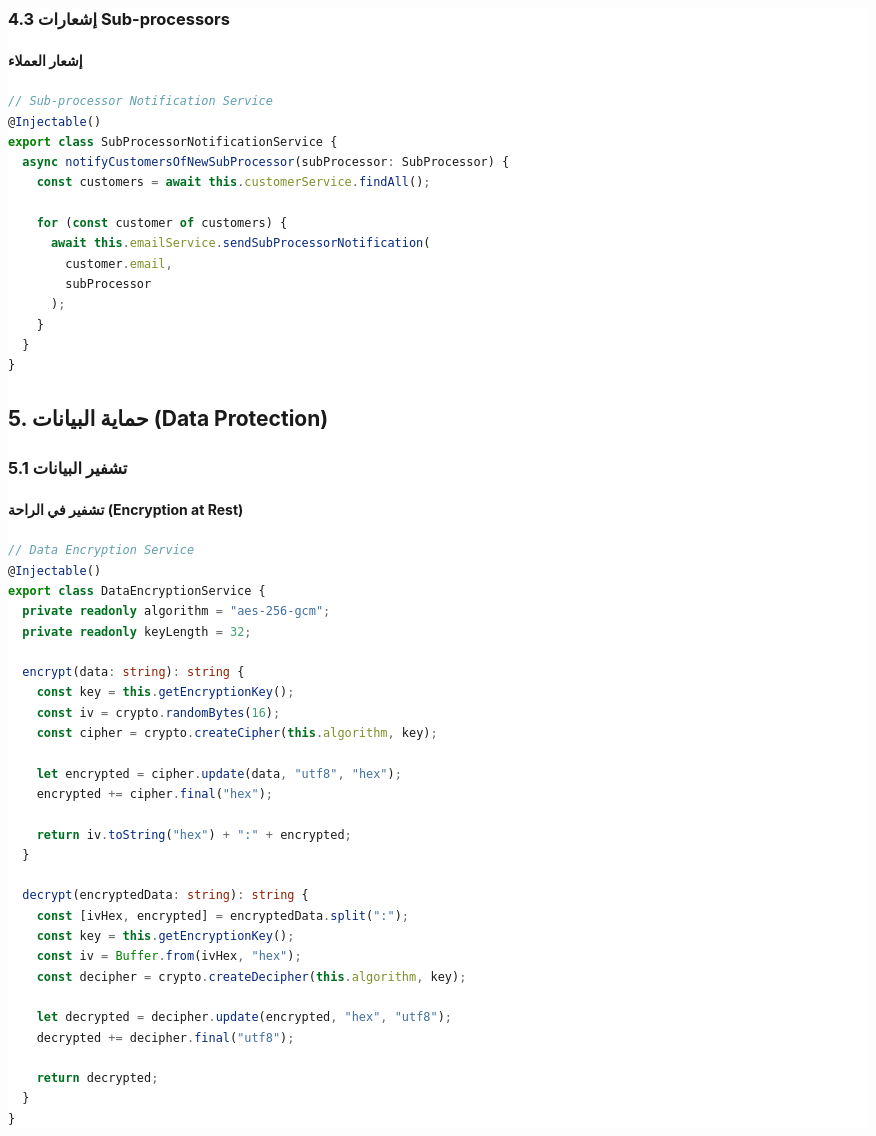 ### 4.3 إشعارات Sub-processors

#### إشعار العملاء

```typescript
// Sub-processor Notification Service
@Injectable()
export class SubProcessorNotificationService {
  async notifyCustomersOfNewSubProcessor(subProcessor: SubProcessor) {
    const customers = await this.customerService.findAll();

    for (const customer of customers) {
      await this.emailService.sendSubProcessorNotification(
        customer.email,
        subProcessor
      );
    }
  }
}
```

## 5. حماية البيانات (Data Protection)

### 5.1 تشفير البيانات

#### تشفير في الراحة (Encryption at Rest)

```typescript
// Data Encryption Service
@Injectable()
export class DataEncryptionService {
  private readonly algorithm = "aes-256-gcm";
  private readonly keyLength = 32;

  encrypt(data: string): string {
    const key = this.getEncryptionKey();
    const iv = crypto.randomBytes(16);
    const cipher = crypto.createCipher(this.algorithm, key);

    let encrypted = cipher.update(data, "utf8", "hex");
    encrypted += cipher.final("hex");

    return iv.toString("hex") + ":" + encrypted;
  }

  decrypt(encryptedData: string): string {
    const [ivHex, encrypted] = encryptedData.split(":");
    const key = this.getEncryptionKey();
    const iv = Buffer.from(ivHex, "hex");
    const decipher = crypto.createDecipher(this.algorithm, key);

    let decrypted = decipher.update(encrypted, "hex", "utf8");
    decrypted += decipher.final("utf8");

    return decrypted;
  }
}
```
